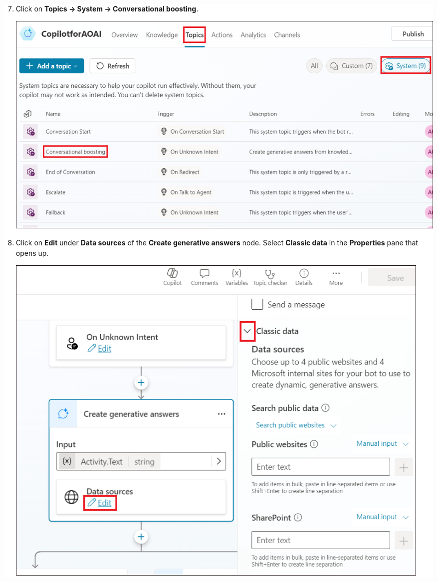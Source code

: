 7.  Click on **Topics -\> System -\> Conversational boosting**.

      ![](./media/image126.png)

8.  Click on **Edit** under **Data sources** of the **Create generative
    answers** node. Select **Classic data** in the **Properties** pane
    that opens up.

      ![](./media/image127.png)
